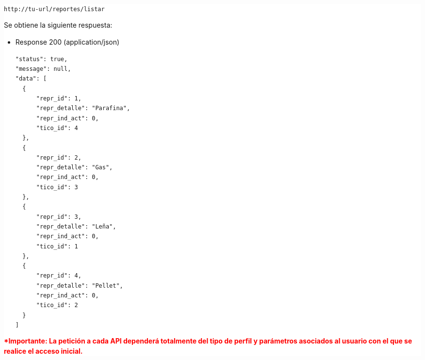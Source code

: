 ```
http://tu-url/reportes/listar
```

Se obtiene la siguiente respuesta:
-   Response 200 (application/json)

        "status": true,
        "message": null,
        "data": [
          {
              "repr_id": 1,
              "repr_detalle": "Parafina",
              "repr_ind_act": 0,
              "tico_id": 4
          },
          {
              "repr_id": 2,
              "repr_detalle": "Gas",
              "repr_ind_act": 0,
              "tico_id": 3
          },
          {
              "repr_id": 3,
              "repr_detalle": "Leña",
              "repr_ind_act": 0,
              "tico_id": 1
          },
          {
              "repr_id": 4,
              "repr_detalle": "Pellet",
              "repr_ind_act": 0,
              "tico_id": 2
          }
        ]
        

<p style="color: red"><strong>
*Importante: La petición a cada API dependerá totalmente del tipo de perfil y parámetros asociados al usuario con el que se realice el acceso inicial.
</strong></p>


